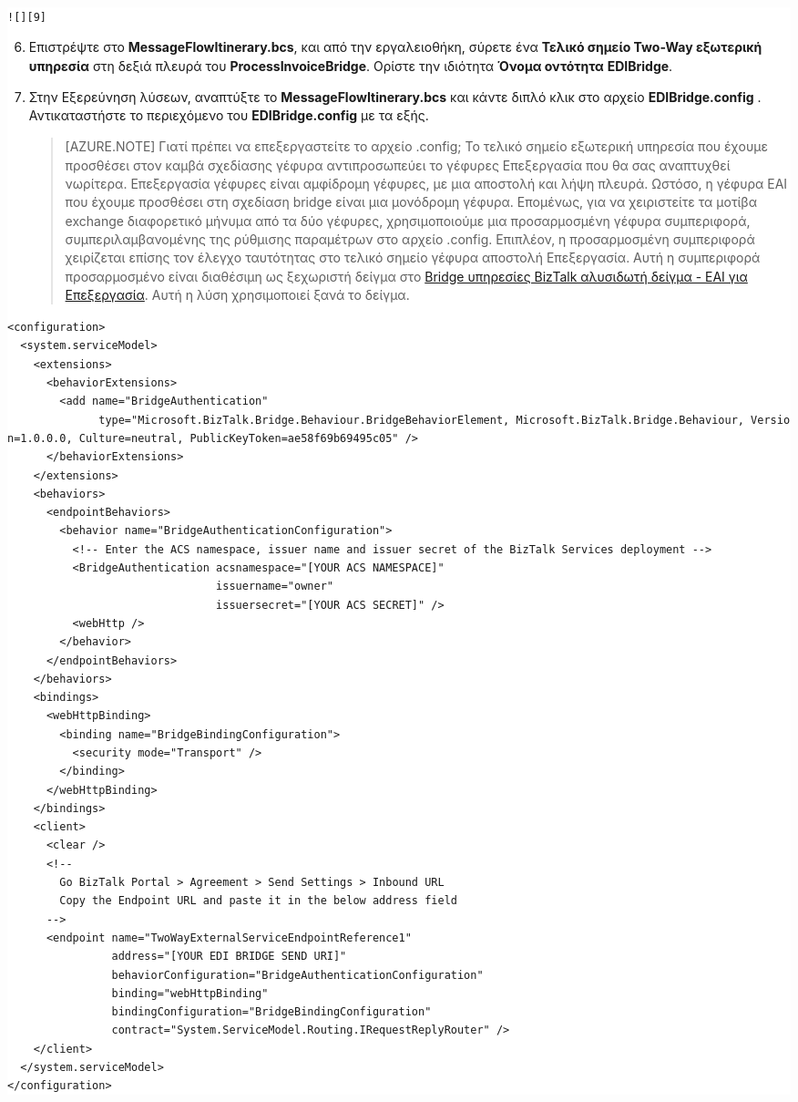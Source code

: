     ![][9]  
6.  Επιστρέψτε στο **MessageFlowItinerary.bcs**, και από την εργαλειοθήκη, σύρετε ένα **Τελικό σημείο Two-Way εξωτερική υπηρεσία** στη δεξιά πλευρά του **ProcessInvoiceBridge**. Ορίστε την ιδιότητα **Όνομα οντότητα** **EDIBridge**.

7.  Στην Εξερεύνηση λύσεων, αναπτύξτε το **MessageFlowItinerary.bcs** και κάντε διπλό κλικ στο αρχείο **EDIBridge.config** . Αντικαταστήστε το περιεχόμενο του **EDIBridge.config** με τα εξής.

    > [AZURE.NOTE] Γιατί πρέπει να επεξεργαστείτε το αρχείο .config; Το τελικό σημείο εξωτερική υπηρεσία που έχουμε προσθέσει στον καμβά σχεδίασης γέφυρα αντιπροσωπεύει το γέφυρες Επεξεργασία που θα σας αναπτυχθεί νωρίτερα. Επεξεργασία γέφυρες είναι αμφίδρομη γέφυρες, με μια αποστολή και λήψη πλευρά. Ωστόσο, η γέφυρα EAI που έχουμε προσθέσει στη σχεδίαση bridge είναι μια μονόδρομη γέφυρα. Επομένως, για να χειριστείτε τα μοτίβα exchange διαφορετικό μήνυμα από τα δύο γέφυρες, χρησιμοποιούμε μια προσαρμοσμένη γέφυρα συμπεριφορά, συμπεριλαμβανομένης της ρύθμισης παραμέτρων στο αρχείο .config. Επιπλέον, η προσαρμοσμένη συμπεριφορά χειρίζεται επίσης τον έλεγχο ταυτότητας στο τελικό σημείο γέφυρα αποστολή Επεξεργασία. Αυτή η συμπεριφορά προσαρμοσμένο είναι διαθέσιμη ως ξεχωριστή δείγμα στο [Bridge υπηρεσίες BizTalk αλυσιδωτή δείγμα - EAI για Επεξεργασία](http://code.msdn.microsoft.com/BizTalk-Bridge-chaining-2246b104). Αυτή η λύση χρησιμοποιεί ξανά το δείγμα.  
    
    ```
<?xml version="1.0" encoding="utf-8"?>
    <configuration>
      <system.serviceModel>
        <extensions>
          <behaviorExtensions>
            <add name="BridgeAuthentication" 
                  type="Microsoft.BizTalk.Bridge.Behaviour.BridgeBehaviorElement, Microsoft.BizTalk.Bridge.Behaviour, Version=1.0.0.0, Culture=neutral, PublicKeyToken=ae58f69b69495c05" />
          </behaviorExtensions>
        </extensions>
        <behaviors>
          <endpointBehaviors>
            <behavior name="BridgeAuthenticationConfiguration">
              <!-- Enter the ACS namespace, issuer name and issuer secret of the BizTalk Services deployment -->
              <BridgeAuthentication acsnamespace="[YOUR ACS NAMESPACE]" 
                                    issuername="owner" 
                                    issuersecret="[YOUR ACS SECRET]" />
              <webHttp />
            </behavior>
          </endpointBehaviors>
        </behaviors>
        <bindings>
          <webHttpBinding>
            <binding name="BridgeBindingConfiguration">
              <security mode="Transport" />
            </binding>
          </webHttpBinding>
        </bindings>
        <client>
          <clear />
          <!--
            Go BizTalk Portal > Agreement > Send Settings > Inbound URL
            Copy the Endpoint URL and paste it in the below address field
          -->
          <endpoint name="TwoWayExternalServiceEndpointReference1" 
                    address="[YOUR EDI BRIDGE SEND URI]" 
                    behaviorConfiguration="BridgeAuthenticationConfiguration" 
                    binding="webHttpBinding" 
                    bindingConfiguration="BridgeBindingConfiguration" 
                    contract="System.ServiceModel.Routing.IRequestReplyRouter" />
        </client>
      </system.serviceModel>
    </configuration>


[1]: ./media/biztalk-process-edifact-invoice/process-edifact-invoices-with-auzure-bts-1.PNG  
[2]: ./media/biztalk-process-edifact-invoice/process-edifact-invoices-with-auzure-bts-2.PNG  
[3]: ./media/biztalk-process-edifact-invoice/process-edifact-invoices-with-auzure-bts-3.PNG
[4]: ./media/biztalk-process-edifact-invoice/process-edifact-invoices-with-auzure-bts-4.PNG  
[5]: ./media/biztalk-process-edifact-invoice/process-edifact-invoices-with-auzure-bts-5.PNG  
[6]: ./media/biztalk-process-edifact-invoice/process-edifact-invoices-with-auzure-bts-6.PNG  
[7]: ./media/biztalk-process-edifact-invoice/process-edifact-invoices-with-auzure-bts-7.PNG  
[8]: ./media/biztalk-process-edifact-invoice/process-edifact-invoices-with-auzure-bts-8.PNG
[9]: ./media/biztalk-process-edifact-invoice/process-edifact-invoices-with-auzure-bts-9.PNG  
[10]: ./media/biztalk-process-edifact-invoice/process-edifact-invoices-with-auzure-bts-10.PNG  
[11]: ./media/biztalk-process-edifact-invoice/process-edifact-invoices-with-auzure-bts-11.PNG  
[12]: ./media/biztalk-process-edifact-invoice/process-edifact-invoices-with-auzure-bts-12.PNG  
[13]: ./media/biztalk-process-edifact-invoice/process-edifact-invoices-with-auzure-bts-13.PNG
[14]: ./media/biztalk-process-edifact-invoice/process-edifact-invoices-with-auzure-bts-14.PNG  
[15]: ./media/biztalk-process-edifact-invoice/process-edifact-invoices-with-auzure-bts-15.PNG  
[16]: ./media/biztalk-process-edifact-invoice/process-edifact-invoices-with-auzure-bts-16.PNG  
[17]: ./media/biztalk-process-edifact-invoice/process-edifact-invoices-with-auzure-bts-17.PNG  
[18]: ./media/biztalk-process-edifact-invoice/process-edifact-invoices-with-auzure-bts-18.PNG